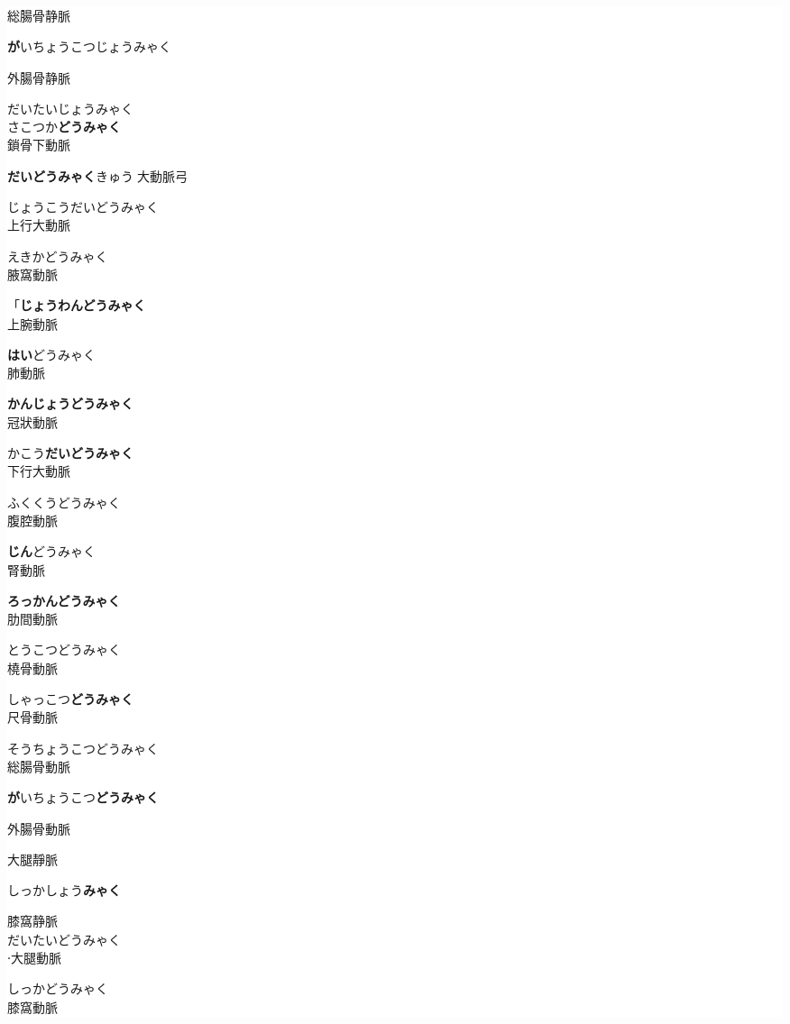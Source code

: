 総腸骨静脈 

**が**いちょうこつじょうみゃく 

外腸骨静脈 

だいたいじょうみゃく   
さこつか**どうみゃく**   
鎖骨下動脈 

**だいどうみゃく**きゅう 大動脈弓 

じょうこうだいどうみゃく   
上行大動脈 

えきかどうみゃく   
腋窩動脈 

「**じょうわんどうみゃく**   
上腕動脈 

**はい**どうみゃく   
肺動脈 

**かんじょうどうみゃく**   
冠狀動脈 

かこう**だいどうみゃく**   
下行大動脈 

ふくくうどうみゃく   
腹腔動脈 

**じん**どうみゃく   
腎動脈 

**ろっかんどうみゃく**   
肋間動脈 

とうこつどうみゃく   
橈骨動脈 

しゃっこつ**どうみゃく**   
尺骨動脈 

そうちょうこつどうみゃく   
総腸骨動脈 

**が**いちょうこつ**どうみゃく** 

外腸骨動脈 

大腿靜脈 

しっかしょう**みゃく** 

膝窩静脈   
だいたいどうみゃく   
·大腿動脈 

しっかどうみゃく   
膝窩動脈 
